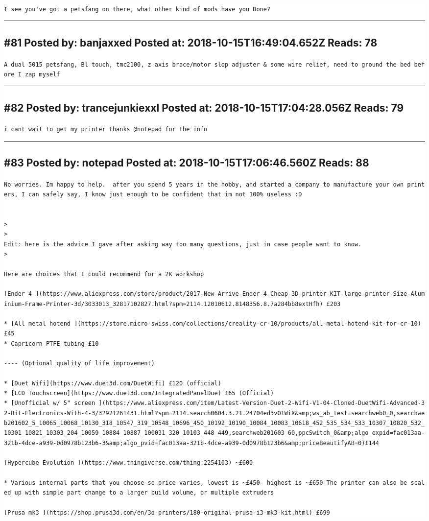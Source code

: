 ```
I see you've got a petsfang on there, what other kind of mods have you Done?
```

---
## \#81 Posted by: banjaxxed Posted at: 2018-10-15T16:49:04.652Z Reads: 78

```
A dual 5015 petsfang, Bl touch, tmc2100, z axis brace/motor slop adjuster & some wire relief, need to ground the bed before I zap myself
```

---
## \#82 Posted by: trancejunkiexxl Posted at: 2018-10-15T17:04:28.056Z Reads: 79

```
i cant wait to get my printer thanks @notepad for the info
```

---
## \#83 Posted by: notepad Posted at: 2018-10-15T17:06:46.560Z Reads: 88

```
No worries. Im happy to help.  after you spend 5 years in the hobby, and started a company to manufacture your own printers, I can safely say, I know just enough to be confident that im not 100% useless :D


>
>
Edit: here is the advice I gave after asking way too many questions, just in case people want to know.
>

Here are choices that I could recommend for a 2K workshop

[Ender 4 ](https://www.aliexpress.com/store/product/2017-New-Arrive-Ender-4-Cheap-3D-printer-KIT-large-printer-Size-Aluminium-Frame-Printer-3d/3033013_32817102827.html?spm=2114.12010612.8148356.8.7a284bb8extHfh) £203

* [All metal hotend ](https://store.micro-swiss.com/collections/creality-cr-10/products/all-metal-hotend-kit-for-cr-10) £45
* Capricorn PTFE tubing £10

---- (Optional quality of life improvement)

* [Duet Wifi](https://www.duet3d.com/DuetWifi) £120 (official)
* [LCD Touchscreen](https://www.duet3d.com/IntegratedPanelDue) £65 (Official)
* [Unofficial w/ 5" screen ](https://www.aliexpress.com/item/Latest-Version-Duet-2-Wifi-V1-04-Cloned-DuetWifi-Advanced-32-Bit-Electronics-With-4-3/32921261431.html?spm=2114.search0604.3.21.24704ed3vO1WiX&amp;ws_ab_test=searchweb0_0,searchweb201602_5_10065_10068_10130_318_10547_319_10548_10696_450_10192_10190_10084_10083_10618_452_535_534_533_10307_10820_532_10301_10821_10303_204_10059_10884_10887_100031_320_10103_448_449,searchweb201603_60,ppcSwitch_0&amp;algo_expid=fac013aa-321b-4dce-a939-0d0978b123b6-3&amp;algo_pvid=fac013aa-321b-4dce-a939-0d0978b123b6&amp;priceBeautifyAB=0)£144

[Hypercube Evolution ](https://www.thingiverse.com/thing:2254103) ~£600

* Various internal parts that you choose so price varies, lowest is ~£450- highest is ~£650 The printer can also be scaled up with simple part change to a larger build volume, or multiple extruders

[Prusa mk3 ](https://shop.prusa3d.com/en/3d-printers/180-original-prusa-i3-mk3-kit.html) £699
```